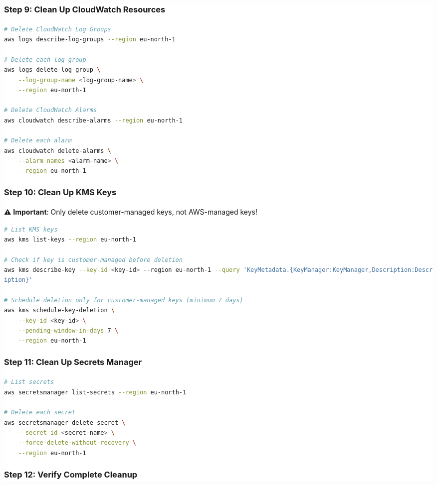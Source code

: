 ### Step 9: Clean Up CloudWatch Resources

```bash
# Delete CloudWatch Log Groups
aws logs describe-log-groups --region eu-north-1

# Delete each log group
aws logs delete-log-group \
    --log-group-name <log-group-name> \
    --region eu-north-1

# Delete CloudWatch Alarms
aws cloudwatch describe-alarms --region eu-north-1

# Delete each alarm
aws cloudwatch delete-alarms \
    --alarm-names <alarm-name> \
    --region eu-north-1
```

### Step 10: Clean Up KMS Keys

⚠️ **Important**: Only delete customer-managed keys, not AWS-managed keys!

```bash
# List KMS keys
aws kms list-keys --region eu-north-1

# Check if key is customer-managed before deletion
aws kms describe-key --key-id <key-id> --region eu-north-1 --query 'KeyMetadata.{KeyManager:KeyManager,Description:Description}'

# Schedule deletion only for customer-managed keys (minimum 7 days)
aws kms schedule-key-deletion \
    --key-id <key-id> \
    --pending-window-in-days 7 \
    --region eu-north-1
```

### Step 11: Clean Up Secrets Manager

```bash
# List secrets
aws secretsmanager list-secrets --region eu-north-1

# Delete each secret
aws secretsmanager delete-secret \
    --secret-id <secret-name> \
    --force-delete-without-recovery \
    --region eu-north-1
```

### Step 12: Verify Complete Cleanup
